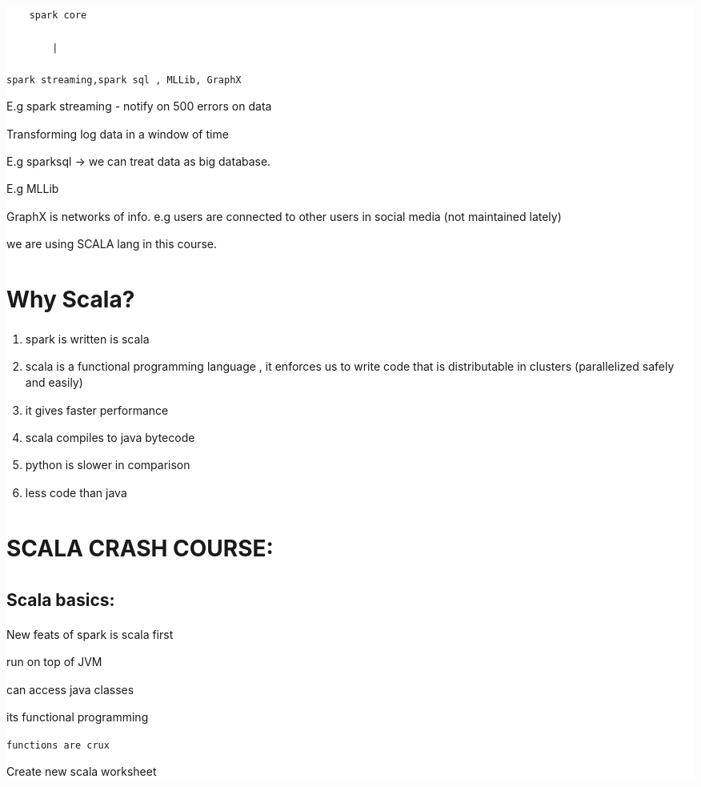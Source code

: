 

        spark core

            |

    spark streaming,spark sql , MLLib, GraphX


E.g  spark streaming - notify on 500 errors on data

Transforming log data in a window of time


E.g sparksql -> we can treat data as big database.

E.g MLLib 

GraphX is networks of info. 
e.g users are connected to other users in social media
(not maintained lately)


we are using SCALA lang in this course.



Why Scala?
==========

1. spark is written is scala

2. scala is a functional programming language , it enforces us to write code that is distributable in clusters (parallelized safely and easily)

3. it gives faster performance

4. scala compiles to java bytecode

5. python is slower in comparison

6. less code than java





SCALA CRASH COURSE:
==================

Scala basics:
-------------


New feats of spark is scala first

run on top of JVM

can access java classes

its functional programming

    functions are crux



Create new scala worksheet
